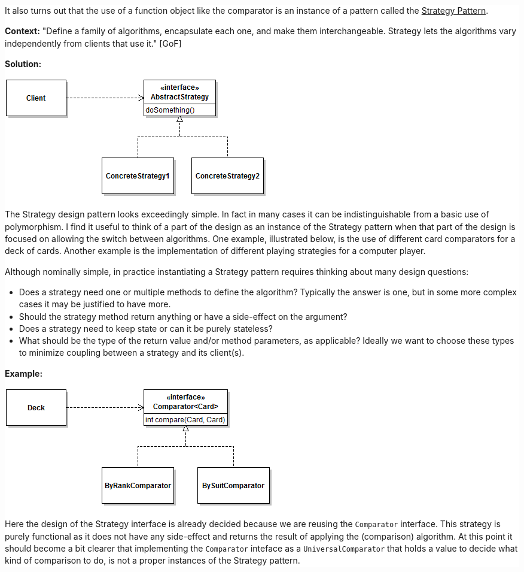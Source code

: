 It also turns out that the use of a function object like the comparator is an instance of a pattern called the [Strategy Pattern](https://en.wikipedia.org/wiki/Strategy_pattern).

**Context:** "Define a family of algorithms, encapsulate each one, and make them interchangeable. Strategy lets the algorithms vary independently from clients that use it." [GoF]

**Solution:** 

![Strategy Pattern - Abstract](figures/m02-strategy1.png)

The Strategy design pattern looks exceedingly simple. In fact in many cases it can be indistinguishable from a basic use of polymorphism. I find it useful to think of a part of the design as an instance of the Strategy pattern when that part of the design is focused on allowing the switch between algorithms. One example, illustrated below, is the use of different card comparators for a deck of cards. Another example is the implementation of different playing strategies for a computer player. 

Although nominally simple, in practice instantiating a Strategy pattern requires thinking about many design questions:

* Does a strategy need one or multiple methods to define the algorithm? Typically the answer is one, but in some more complex cases it may be justified to have more.
* Should the strategy method return anything or have a side-effect on the argument?
* Does a strategy need to keep state or can it be purely stateless?
* What should be the type of the return value and/or method parameters, as applicable? Ideally we want to choose these types to minimize coupling between a strategy and its client(s).

**Example:** 

![Strategy Pattern - Abstract](figures/m02-strategy2.png)

Here the design of the Strategy interface is already decided because we are reusing the `Comparator` interface. This strategy is purely functional as it does not have any side-effect and returns the result of applying the (comparison) algorithm. At this point it should become a bit clearer that implementing the `Comparator` inteface as a `UniversalComparator` that holds a value to decide what kind of comparison to do, is not a proper instances of the Strategy pattern.
